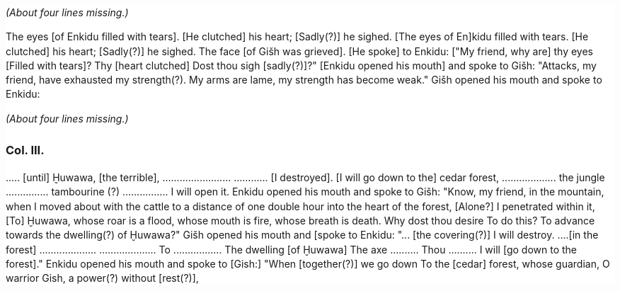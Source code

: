 _(About four lines missing.)_

The eyes [of Enkidu filled with tears].
[He clutched] his heart;
[Sadly(?)] he sighed.
[The eyes of En]kidu filled with tears.
[He clutched] his heart;
[Sadly(?)] he sighed.
The face [of Gišh was grieved].
[He spoke] to Enkidu:
["My friend, why are] thy eyes
[Filled with tears]?
Thy [heart clutched]
Dost thou sigh [sadly(?)]?"
[Enkidu opened his mouth] and
spoke to Gišh:
"Attacks, my friend,
have exhausted my strength(?).
My arms are lame,
my strength has become weak."
Gišh opened his mouth and
spoke to Enkidu:

_(About four lines missing.)_


### Col. III.

..... [until] Ḫuwawa, [the terrible],
........................
............ [I destroyed].
[I will go down to the] cedar forest,
................... the jungle
............... tambourine (?)
................ I will open it.
Enkidu opened his mouth and
spoke to Gišh:
"Know, my friend, in the mountain,
when I moved about with the cattle
to a distance of one double hour into the heart of the forest,
[Alone?] I penetrated within it,
[To] Ḫuwawa, whose roar is a flood,
whose mouth is fire,
whose breath is death.
Why dost thou desire
To do this?
To advance towards
the dwelling(?) of Ḫuwawa?"
Gišh opened his mouth and
[spoke to Enkidu:
"... [the covering(?)] I will destroy.
....[in the forest]
....................
....................
To .................
The dwelling [of Ḫuwawa]
The axe ..........
Thou ..........
I will [go down to the forest]."
Enkidu opened his mouth and
spoke to [Gish:]
"When [together(?)] we go down
To the [cedar] forest,
whose guardian, O warrior Gish,
a power(?) without [rest(?)],
